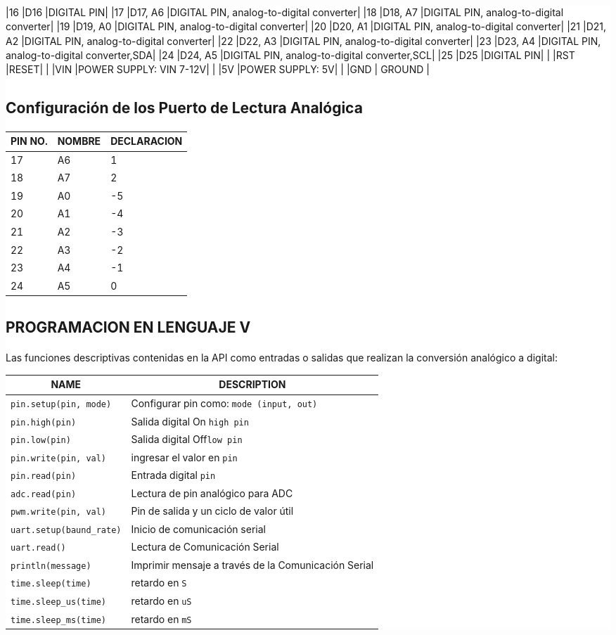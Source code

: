 |16       |D16     |DIGITAL PIN|
|17       |D17, A6  |DIGITAL PIN, analog-to-digital converter|
|18       |D18, A7  |DIGITAL PIN, analog-to-digital converter|
|19       |D19, A0  |DIGITAL PIN, analog-to-digital converter|
|20       |D20, A1  |DIGITAL PIN, analog-to-digital converter|
|21       |D21, A2  |DIGITAL PIN, analog-to-digital converter|
|22       |D22, A3  |DIGITAL PIN, analog-to-digital converter|
|23       |D23, A4  |DIGITAL PIN, analog-to-digital converter,SDA|
|24       |D24, A5  |DIGITAL PIN, analog-to-digital converter,SCL|
|25       |D25     |DIGITAL PIN|
|         |RST     |RESET|
|         |VIN     |POWER SUPPLY: VIN 7-12V|
|         |5V      |POWER SUPPLY: 5V|
|         |GND     | GROUND |

## Configuración de los Puerto de Lectura Analógica

|PIN NO.  | NOMBRE | DECLARACION |
|---------|--------|-------------|
|17       |A6      | 1|
|18       |A7      | 2|
|19       |A0      |-5|
|20       |A1      |-4|
|21       |A2      |-3|
|22       |A3      |-2|
|23       |A4      |-1|
|24       |A5      | 0|

## PROGRAMACION EN LENGUAJE V

Las funciones descriptivas contenidas en la API como entradas o salidas que realizan la conversión analógico a digital:

NAME               | DESCRIPTION
------------------------|------------------------------
`pin.setup(pin, mode)`    | Configurar pin como: `mode (input, out)`
`pin.high(pin)`           | Salida digital On `high pin`
`pin.low(pin)`           | Salida digital Off`low pin`
`pin.write(pin, val)`     | ingresar el valor en `pin`
`pin.read(pin)`           | Entrada digital `pin`
`adc.read(pin)`           | Lectura de pin analógico para ADC
`pwm.write(pin, val)`     | Pin de salida y un ciclo de valor útil
`uart.setup(baund_rate)`  | Inicio de comunicación serial
`uart.read()`             | Lectura de Comunicación Serial
`println(message)`        | Imprimir mensaje a través de la Comunicación Serial
`time.sleep(time)`             | retardo en `S`
`time.sleep_us(time)`          | retardo en `uS`
`time.sleep_ms(time)`          | retardo en `mS`